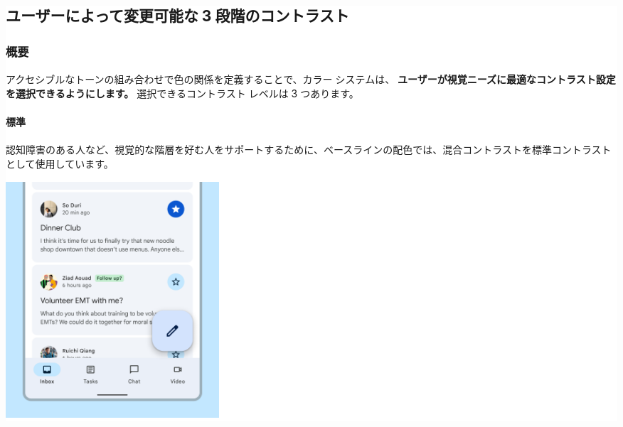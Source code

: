 
## ユーザーによって変更可能な 3 段階のコントラスト

### 概要

アクセシブルなトーンの組み合わせで色の関係を定義することで、カラー システムは、 **ユーザーが視覚ニーズに最適なコントラスト設定を選択できるようにします。** 選択できるコントラスト レベルは 3 つあります。


#### 標準

認知障害のある人など、視覚的な階層を好む人をサポートするために、ベースラインの配色では、混合コントラストを標準コントラストとして使用しています。

<img src="./画像/standard-contrast.png" width="300">

